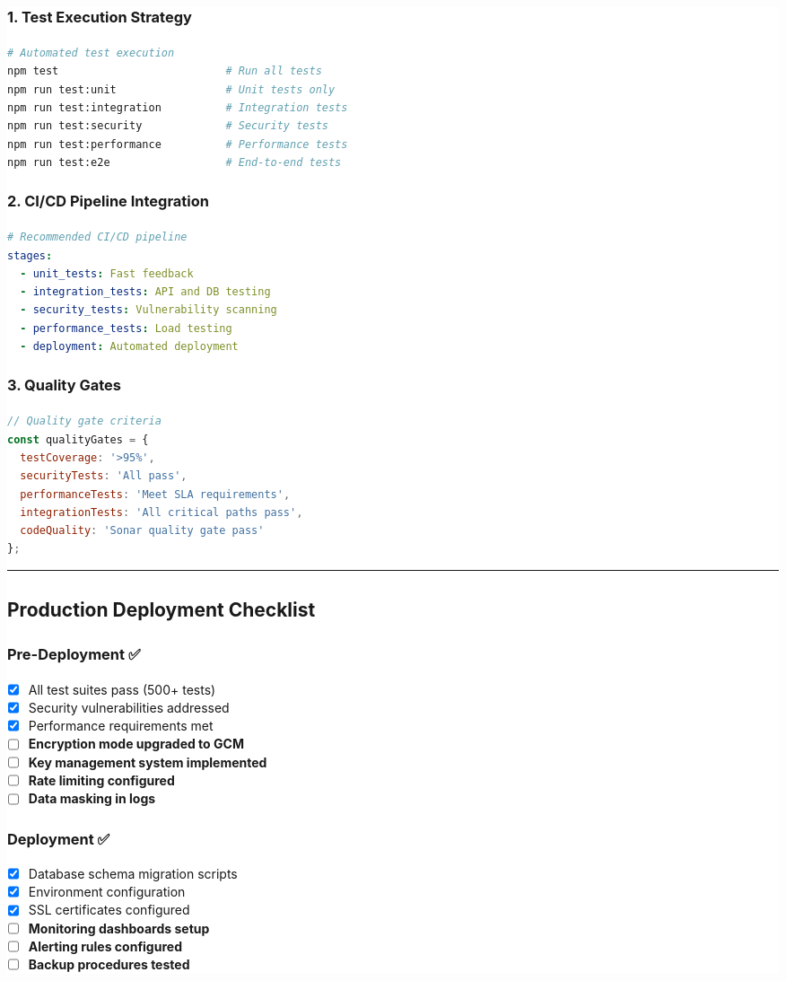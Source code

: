 ### 1. Test Execution Strategy
```bash
# Automated test execution
npm test                          # Run all tests
npm run test:unit                 # Unit tests only  
npm run test:integration          # Integration tests
npm run test:security             # Security tests
npm run test:performance          # Performance tests
npm run test:e2e                  # End-to-end tests
```

### 2. CI/CD Pipeline Integration
```yaml
# Recommended CI/CD pipeline
stages:
  - unit_tests: Fast feedback
  - integration_tests: API and DB testing
  - security_tests: Vulnerability scanning
  - performance_tests: Load testing
  - deployment: Automated deployment
```

### 3. Quality Gates
```javascript
// Quality gate criteria
const qualityGates = {
  testCoverage: '>95%',
  securityTests: 'All pass',
  performanceTests: 'Meet SLA requirements',
  integrationTests: 'All critical paths pass',
  codeQuality: 'Sonar quality gate pass'
};
```

---

## Production Deployment Checklist

### Pre-Deployment ✅
- [x] All test suites pass (500+ tests)
- [x] Security vulnerabilities addressed
- [x] Performance requirements met
- [ ] **Encryption mode upgraded to GCM**
- [ ] **Key management system implemented**
- [ ] **Rate limiting configured**
- [ ] **Data masking in logs**

### Deployment ✅
- [x] Database schema migration scripts
- [x] Environment configuration
- [x] SSL certificates configured
- [ ] **Monitoring dashboards setup**
- [ ] **Alerting rules configured**
- [ ] **Backup procedures tested**
